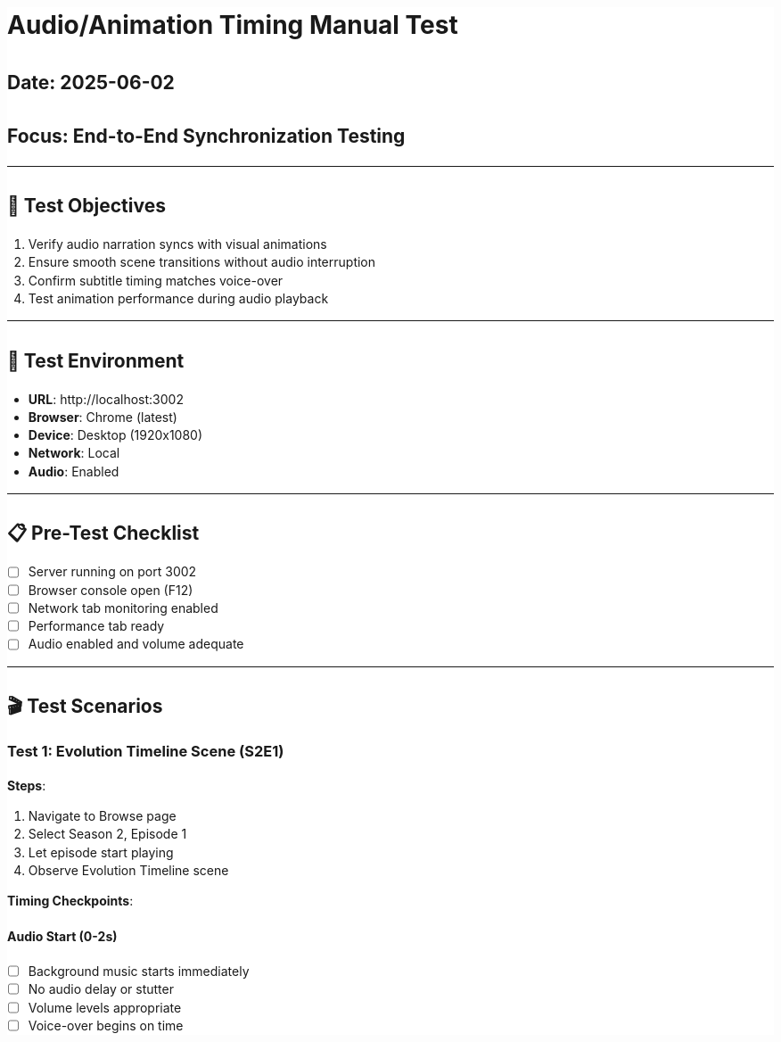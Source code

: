 # Audio/Animation Timing Manual Test
## Date: 2025-06-02
## Focus: End-to-End Synchronization Testing

---

## 🎯 Test Objectives

1. Verify audio narration syncs with visual animations
2. Ensure smooth scene transitions without audio interruption
3. Confirm subtitle timing matches voice-over
4. Test animation performance during audio playback

---

## 🧪 Test Environment

- **URL**: http://localhost:3002
- **Browser**: Chrome (latest)
- **Device**: Desktop (1920x1080)
- **Network**: Local
- **Audio**: Enabled

---

## 📋 Pre-Test Checklist

- [ ] Server running on port 3002
- [ ] Browser console open (F12)
- [ ] Network tab monitoring enabled
- [ ] Performance tab ready
- [ ] Audio enabled and volume adequate

---

## 🎬 Test Scenarios

### Test 1: Evolution Timeline Scene (S2E1)

**Steps**:
1. Navigate to Browse page
2. Select Season 2, Episode 1
3. Let episode start playing
4. Observe Evolution Timeline scene

**Timing Checkpoints**:

#### Audio Start (0-2s)
- [ ] Background music starts immediately
- [ ] No audio delay or stutter
- [ ] Volume levels appropriate
- [ ] Voice-over begins on time
